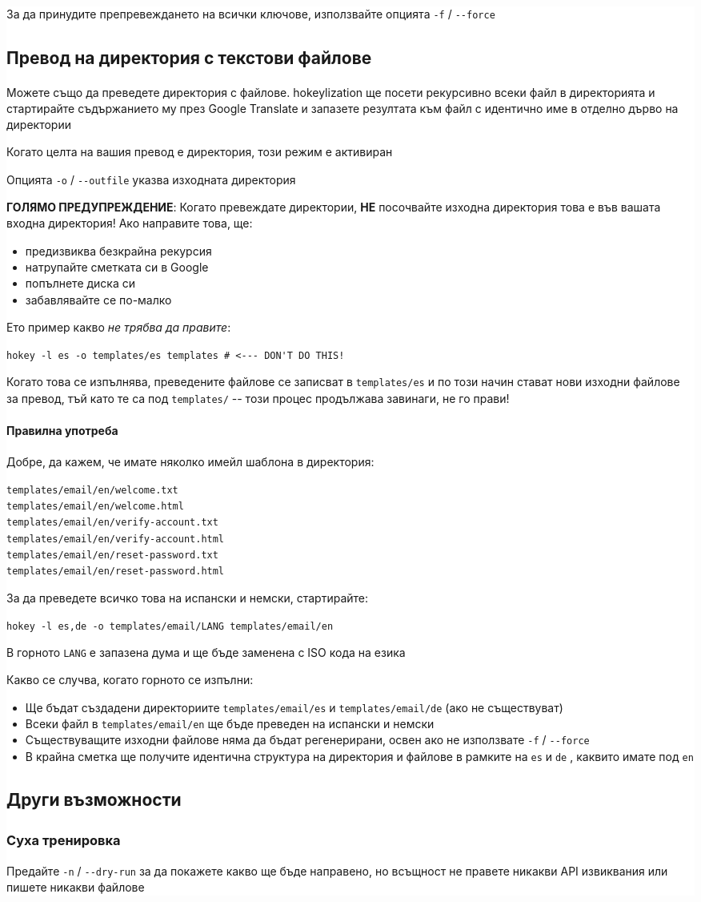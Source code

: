  За да принудите препревеждането на всички ключове, използвайте опцията `-f` / `--force`

 ## Превод на директория с текстови файлове
 Можете също да преведете директория с файлове. hokeylization ще посети рекурсивно всеки
 файл в директорията и стартирайте съдържанието му през Google Translate и запазете резултата
 към файл с идентично име в отделно дърво на директории

 Когато целта на вашия превод е директория, този режим е активиран

 Опцията `-o` / `--outfile` указва изходната директория

 **ГОЛЯМО ПРЕДУПРЕЖДЕНИЕ**: Когато превеждате директории, **НЕ** посочвайте изходна директория
 това е във вашата входна директория! Ако направите това, ще:
 * предизвиква безкрайна рекурсия
 * натрупайте сметката си в Google
 * попълнете диска си
 * забавлявайте се по-малко

 Ето пример какво *не трябва да правите*:

    hokey -l es -o templates/es templates # <--- DON'T DO THIS!

 Когато това се изпълнява, преведените файлове се записват в `templates/es` и по този начин стават нови
 изходни файлове за превод, тъй като те са под `templates/` -- този процес продължава
 завинаги, не го прави!

 #### Правилна употреба
 Добре, да кажем, че имате няколко имейл шаблона в директория:

    templates/email/en/welcome.txt
    templates/email/en/welcome.html
    templates/email/en/verify-account.txt
    templates/email/en/verify-account.html
    templates/email/en/reset-password.txt
    templates/email/en/reset-password.html

 За да преведете всичко това на испански и немски, стартирайте:

    hokey -l es,de -o templates/email/LANG templates/email/en

 В горното `LANG` е запазена дума и ще бъде заменена с ISO кода на езика

 Какво се случва, когато горното се изпълни:
 * Ще бъдат създадени директориите `templates/email/es` и `templates/email/de` (ако не съществуват)
 * Всеки файл в `templates/email/en` ще бъде преведен на испански и немски
 * Съществуващите изходни файлове няма да бъдат регенерирани, освен ако не използвате `-f` / `--force`
 * В крайна сметка ще получите идентична структура на директория и файлове в рамките на `es` и `de` , каквито имате под `en`

 ## Други възможности

 ### Суха тренировка
 Предайте `-n` / `--dry-run` за да покажете какво ще бъде направено, но всъщност не правете никакви API извиквания или пишете никакви файлове

